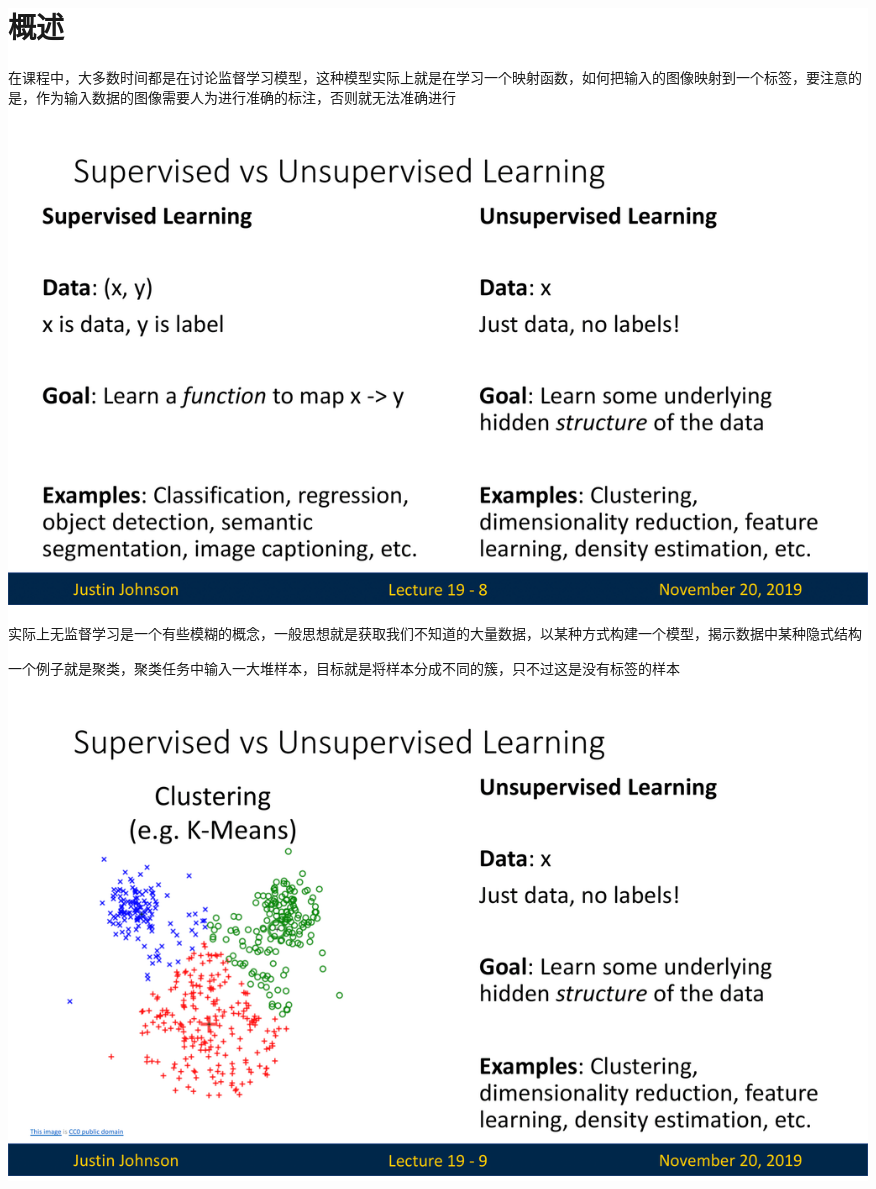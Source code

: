 # 概述

在课程中，大多数时间都是在讨论监督学习模型，这种模型实际上就是在学习一个映射函数，如何把输入的图像映射到一个标签，要注意的是，作为输入数据的图像需要人为进行准确的标注，否则就无法准确进行

![EECS498_L19_8](./assets/EECS498_L19_8.png)

实际上无监督学习是一个有些模糊的概念，一般思想就是获取我们不知道的大量数据，以某种方式构建一个模型，揭示数据中某种隐式结构

一个例子就是聚类，聚类任务中输入一大堆样本，目标就是将样本分成不同的簇，只不过这是没有标签的样本

![EECS498_L19_9](./assets/EECS498_L19_9.png)
